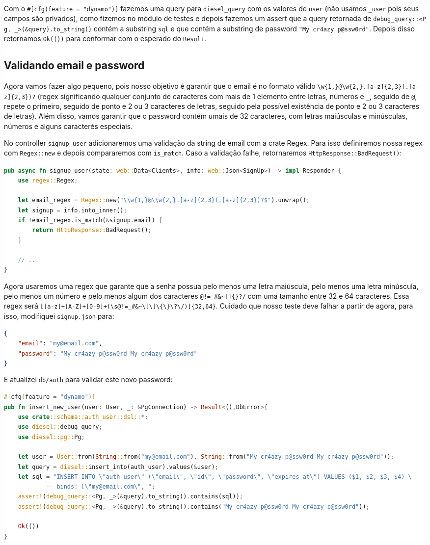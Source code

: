 Com o `#[cfg(feature = "dynamo")]` fazemos uma query para `diesel_query` com os valores de `user` (não usamos `_user` pois seus campos são privados), como fizemos no módulo de testes e depois fazemos um assert que a query retornada de `debug_query::<Pg, _>(&query).to_string()` contém a substring `sql` e que contém a substring de password `"My cr4azy p@ssw0rd"`. Depois disso retornamos `Ok(())` para conformar com o esperado do `Result`.

## Validando email e password

Agora vamos fazer algo pequeno, pois nosso objetivo é garantir que o email é no formato válido `\w{1,}@\w{2,}.[a-z]{2,3}(.[a-z]{2,3})?` (regex significando qualquer conjunto de caracteres com mais de 1 elemento entre letras, números e `_`, seguido de `@`, repete o primeiro, seguido de ponto e 2 ou 3 caracteres de letras, seguido pela possível existência de ponto e 2 ou 3 caracteres de letras). Além disso, vamos garantir que o password contém umais de 32 caracteres, com letras maiúsculas e minúsculas, números e alguns caracterés especiais. 

No controller `signup_user` adicionaremos uma validação da string de email com a crate Regex. Para isso definiremos nossa regex com `Regex::new` e depois compararemos com `is_match`. Caso a validação falhe, retornaremos `HttpResponse::BadRequest()`:

```rust
pub async fn signup_user(state: web::Data<Clients>, info: web::Json<SignUp>) -> impl Responder {
    use regex::Regex;

    let email_regex = Regex::new("\\w{1,}@\\w{2,}.[a-z]{2,3}(.[a-z]{2,3})?$").unwrap();
    let signup = info.into_inner();
    if !email_regex.is_match(&signup.email) {
        return HttpResponse::BadRequest();
    }

    // ...
}
```

Agora usaremos uma regex que garante que a senha possua pelo menos uma letra maiúscula, pelo menos uma letra minúscula, pelo menos um número e pelo menos algum dos caracteres `@!=_#&~[]{}?/` com uma tamanho entre 32 e 64 caracteres. Essa regex será `[[a-z]+[A-Z]+[0-9]+(\s@!=_#&~\[\]\{\}\?\/)]{32,64}`. Cuidado que nosso teste deve falhar a partir de agora, para isso, modifiquei `signup.json` para:

```json
{
    "email": "my@email.com",
    "password": "My cr4azy p@ssw0rd My cr4azy p@ssw0rd"
}
```

E atualizei `db/auth` para validar este novo password:

```rust
#[cfg(feature = "dynamo")]
pub fn insert_new_user(user: User, _: &PgConnection) -> Result<(),DbError>{
    use crate::schema::auth_user::dsl::*;
    use diesel::debug_query;
    use diesel::pg::Pg;

    let user = User::from(String::from("my@email.com"), String::from("My cr4azy p@ssw0rd My cr4azy p@ssw0rd"));
    let query = diesel::insert_into(auth_user).values(&user);
    let sql = "INSERT INTO \"auth_user\" (\"email\", \"id\", \"password\", \"expires_at\") VALUES ($1, $2, $3, $4) \
            -- binds: [\"my@email.com\", ";
    assert!(debug_query::<Pg, _>(&query).to_string().contains(sql));
    assert!(debug_query::<Pg, _>(&query).to_string().contains("My cr4azy p@ssw0rd My cr4azy p@ssw0rd"));

    Ok(())
}
```
